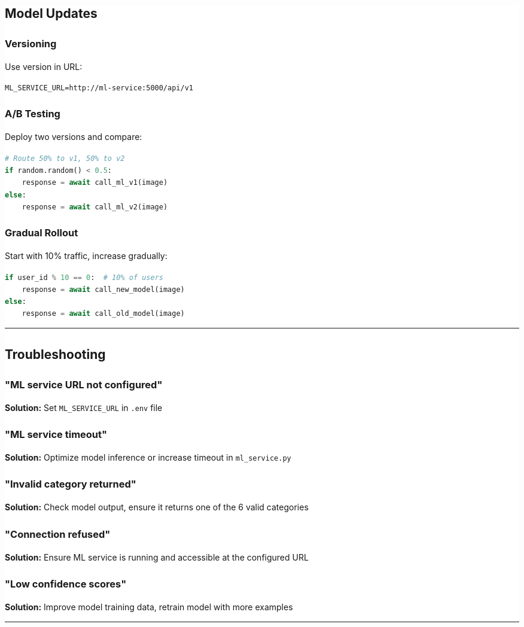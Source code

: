 
## Model Updates

### Versioning

Use version in URL:

```env
ML_SERVICE_URL=http://ml-service:5000/api/v1
```

### A/B Testing

Deploy two versions and compare:

```python
# Route 50% to v1, 50% to v2
if random.random() < 0.5:
    response = await call_ml_v1(image)
else:
    response = await call_ml_v2(image)
```

### Gradual Rollout

Start with 10% traffic, increase gradually:

```python
if user_id % 10 == 0:  # 10% of users
    response = await call_new_model(image)
else:
    response = await call_old_model(image)
```

---

## Troubleshooting

### "ML service URL not configured"
**Solution:** Set `ML_SERVICE_URL` in `.env` file

### "ML service timeout"
**Solution:** Optimize model inference or increase timeout in `ml_service.py`

### "Invalid category returned"
**Solution:** Check model output, ensure it returns one of the 6 valid categories

### "Connection refused"
**Solution:** Ensure ML service is running and accessible at the configured URL

### "Low confidence scores"
**Solution:** Improve model training data, retrain model with more examples

---